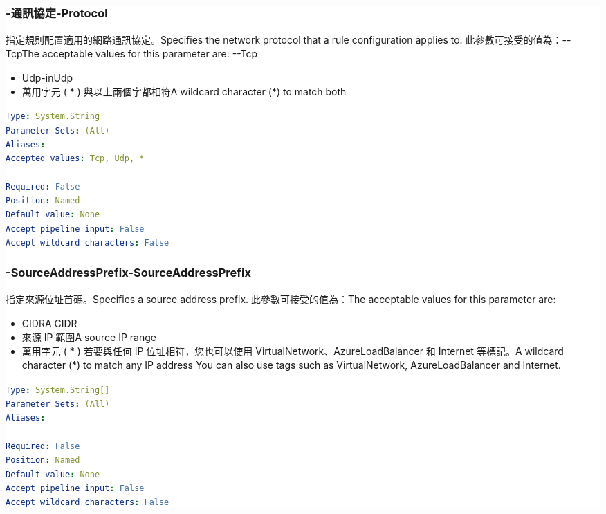 ### <span data-ttu-id="e27d7-156">-通訊協定</span><span class="sxs-lookup"><span data-stu-id="e27d7-156">-Protocol</span></span>
<span data-ttu-id="e27d7-157">指定規則配置適用的網路通訊協定。</span><span class="sxs-lookup"><span data-stu-id="e27d7-157">Specifies the network protocol that a rule configuration applies to.</span></span>
<span data-ttu-id="e27d7-158">此參數可接受的值為：--Tcp</span><span class="sxs-lookup"><span data-stu-id="e27d7-158">The acceptable values for this parameter are: --Tcp</span></span>
- <span data-ttu-id="e27d7-159">Udp-in</span><span class="sxs-lookup"><span data-stu-id="e27d7-159">Udp</span></span>
- <span data-ttu-id="e27d7-160">萬用字元 ( \* ) 與以上兩個字都相符</span><span class="sxs-lookup"><span data-stu-id="e27d7-160">A wildcard character (\*) to match both</span></span>

```yaml
Type: System.String
Parameter Sets: (All)
Aliases:
Accepted values: Tcp, Udp, *

Required: False
Position: Named
Default value: None
Accept pipeline input: False
Accept wildcard characters: False
```

### <span data-ttu-id="e27d7-161">-SourceAddressPrefix</span><span class="sxs-lookup"><span data-stu-id="e27d7-161">-SourceAddressPrefix</span></span>
<span data-ttu-id="e27d7-162">指定來源位址首碼。</span><span class="sxs-lookup"><span data-stu-id="e27d7-162">Specifies a source address prefix.</span></span>
<span data-ttu-id="e27d7-163">此參數可接受的值為：</span><span class="sxs-lookup"><span data-stu-id="e27d7-163">The acceptable values for this parameter are:</span></span>
- <span data-ttu-id="e27d7-164">CIDR</span><span class="sxs-lookup"><span data-stu-id="e27d7-164">A CIDR</span></span>
- <span data-ttu-id="e27d7-165">來源 IP 範圍</span><span class="sxs-lookup"><span data-stu-id="e27d7-165">A source IP range</span></span>
- <span data-ttu-id="e27d7-166">萬用字元 ( \* ) 若要與任何 IP 位址相符，您也可以使用 VirtualNetwork、AzureLoadBalancer 和 Internet 等標記。</span><span class="sxs-lookup"><span data-stu-id="e27d7-166">A wildcard character (\*) to match any IP address You can also use tags such as VirtualNetwork, AzureLoadBalancer and Internet.</span></span>

```yaml
Type: System.String[]
Parameter Sets: (All)
Aliases:

Required: False
Position: Named
Default value: None
Accept pipeline input: False
Accept wildcard characters: False
```
